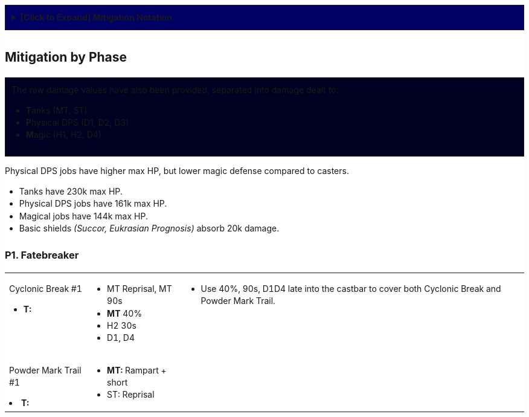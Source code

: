 <div style="background-color: rgba(0, 0, 102, 1) ; padding: 10px; border: 1px solid;">
<details markdown=block><summary>
  <b>[Click to Expand] Mitigation Notation</b>
</summary></details>
</div>

## Mitigation by Phase

<div style="background-color: #002 ; padding: 10px; border: 1px solid;">
  The raw damage values have also been provided, separated into damage dealt
  to:
  <ul>
    <li><b>T</b>anks (MT, ST)</li>
    <li><b>P</b>hysical DPS (D1, D2, D3)</li>
    <li><b>M</b>agic (H1, H2, D4)</li>
  </ul>
</div>

Physical DPS jobs have higher max HP, but lower magic defense compared to
casters.

- Tanks have 230k max HP.
- Physical DPS jobs have 161k max HP.
- Magical jobs have 144k max HP.
- Basic shields *(Succor, Eukrasian Prognosis)* absorb 20k damage.

### P1. Fatebreaker

<table>
  <tr>
    <td>
      <p>Cyclonic Break #1</p>
      <ul>
        <li><b>T:</b> </li>
      </ul>
    </td>
    <td>
      <ul>
        <li>MT Reprisal, MT 90s </li>
        <li><b>MT</b> 40%</li>
        <li>H2 30s</li>
        <li>D1, D4</li>
      </ul>
    </td>
    <td>
      <ul>
        <li>Use 40%, 90s, D1D4 late into the castbar to cover both Cyclonic Break and Powder Mark Trail.</li>
      </ul>
    </td>
  </tr>
  <tr>
    <td>
      <p>Powder Mark Trail #1</p>
      <ul></ul>
      <li><b>T:</b> </li>
    </td>
    <td>
      <ul>
        <li><b>MT:</b> Rampart + short</li>
        <li>ST: Reprisal</li>
      </ul>
    </td>
    <td>